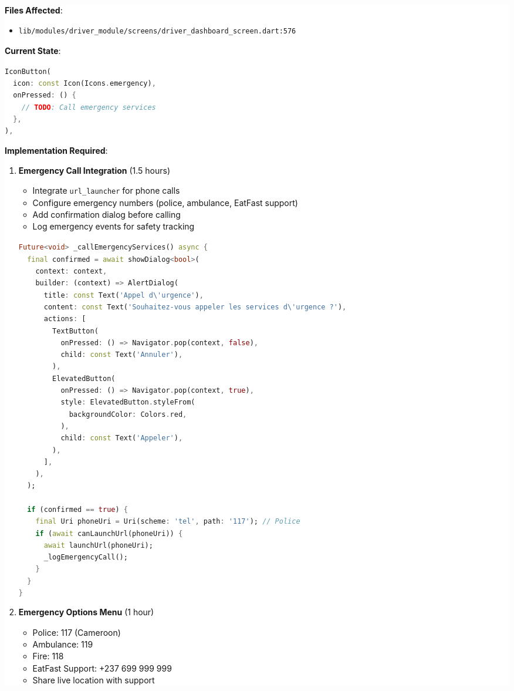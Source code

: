 **Files Affected**:
- `lib/modules/driver_module/screens/driver_dashboard_screen.dart:576`

**Current State**:
```dart
IconButton(
  icon: const Icon(Icons.emergency),
  onPressed: () {
    // TODO: Call emergency services
  },
),
```

**Implementation Required**:
1. **Emergency Call Integration** (1.5 hours)
   - Integrate `url_launcher` for phone calls
   - Configure emergency numbers (police, ambulance, EatFast support)
   - Add confirmation dialog before calling
   - Log emergency events for safety tracking

   ```dart
   Future<void> _callEmergencyServices() async {
     final confirmed = await showDialog<bool>(
       context: context,
       builder: (context) => AlertDialog(
         title: const Text('Appel d\'urgence'),
         content: const Text('Souhaitez-vous appeler les services d\'urgence ?'),
         actions: [
           TextButton(
             onPressed: () => Navigator.pop(context, false),
             child: const Text('Annuler'),
           ),
           ElevatedButton(
             onPressed: () => Navigator.pop(context, true),
             style: ElevatedButton.styleFrom(
               backgroundColor: Colors.red,
             ),
             child: const Text('Appeler'),
           ),
         ],
       ),
     );

     if (confirmed == true) {
       final Uri phoneUri = Uri(scheme: 'tel', path: '117'); // Police
       if (await canLaunchUrl(phoneUri)) {
         await launchUrl(phoneUri);
         _logEmergencyCall();
       }
     }
   }
   ```

2. **Emergency Options Menu** (1 hour)
   - Police: 117 (Cameroon)
   - Ambulance: 119
   - Fire: 118
   - EatFast Support: +237 699 999 999
   - Share live location with support
